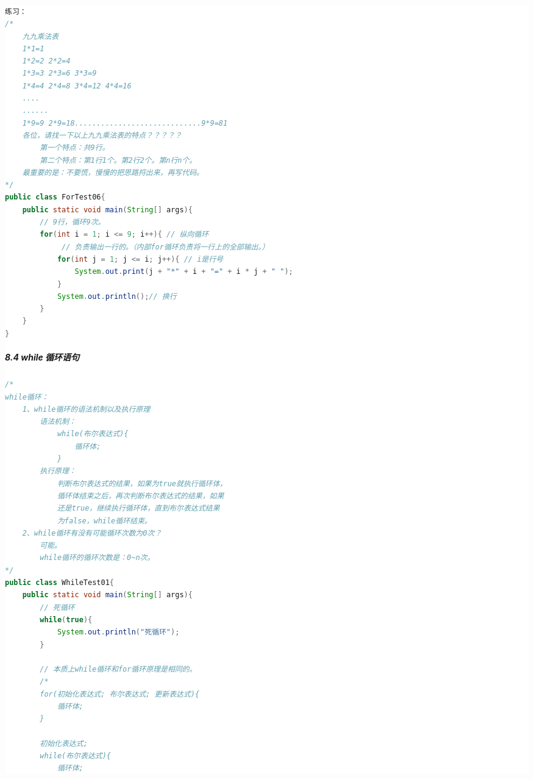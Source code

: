 ```java
练习：
/*
	九九乘法表
	1*1=1
	1*2=2 2*2=4
	1*3=3 2*3=6 3*3=9
	1*4=4 2*4=8 3*4=12 4*4=16
	....
	......
	1*9=9 2*9=18.............................9*9=81
	各位，请找一下以上九九乘法表的特点？？？？？
		第一个特点：共9行。
		第二个特点：第1行1个。第2行2个。第n行n个。
	最重要的是：不要慌，慢慢的把思路捋出来，再写代码。
*/
public class ForTest06{
	public static void main(String[] args){
		// 9行，循环9次。
		for(int i = 1; i <= 9; i++){ // 纵向循环
             // 负责输出一行的。（内部for循环负责将一行上的全部输出。）
			for(int j = 1; j <= i; j++){ // i是行号
				System.out.print(j + "*" + i + "=" + i * j + " ");
			}
			System.out.println();// 换行
		}
	}
}
```

##### 8.4 while 循环语句

```java
/*
while循环：
	1、while循环的语法机制以及执行原理
		语法机制：
			while(布尔表达式){
				循环体;
			}
		执行原理：
			判断布尔表达式的结果，如果为true就执行循环体，
			循环体结束之后，再次判断布尔表达式的结果，如果
			还是true，继续执行循环体，直到布尔表达式结果
			为false，while循环结束。
	2、while循环有没有可能循环次数为0次？
		可能。
		while循环的循环次数是：0~n次。
*/
public class WhileTest01{
	public static void main(String[] args){
		// 死循环
		while(true){
			System.out.println("死循环");
		}
        
		// 本质上while循环和for循环原理是相同的。
        /*
		for(初始化表达式; 布尔表达式; 更新表达式){
			循环体;
		}
		
		初始化表达式;
		while(布尔表达式){
			循环体;
```